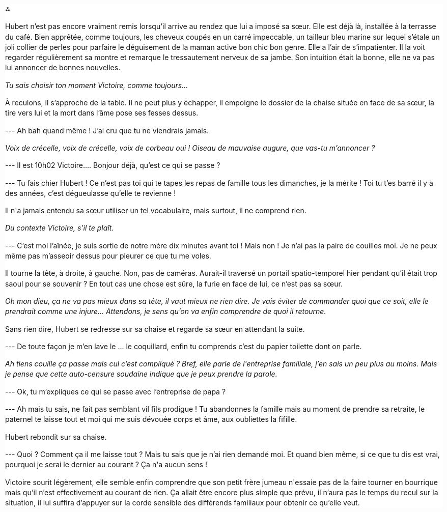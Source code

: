 ⁂

Hubert n’est pas encore vraiment remis lorsqu’il arrive au rendez que lui a imposé sa sœur. Elle est déjà là, installée à la terrasse du café. Bien apprêtée, comme toujours, les cheveux coupés en un carré impeccable, un tailleur bleu marine sur lequel s’étale un joli collier de perles pour parfaire le déguisement de la maman active bon chic bon genre. Elle a l’air de s’impatienter. Il la voit regarder régulièrement sa montre et remarque le tressautement nerveux de sa jambe. Son intuition était la bonne, elle ne va pas lui annoncer de bonnes nouvelles.

*Tu sais choisir ton moment Victoire, comme toujours...* 

À reculons, il s’approche de la table. Il ne peut plus y échapper, il empoigne le dossier de la chaise située en face de sa sœur, la tire vers lui et la mort dans l’âme pose ses fesses dessus. 

--- Ah bah quand même ! J’ai cru que tu ne viendrais jamais.

*Voix de crécelle, voix de crécelle, voix de corbeau oui ! Oiseau de mauvaise augure, que vas-tu m’annoncer ?* 

--- Il est 10h02 Victoire.... Bonjour déjà, qu’est ce qui se passe ?

--- Tu fais chier Hubert ! Ce n’est pas toi qui te tapes les repas de famille tous les dimanches, je la mérite ! Toi tu t’es barré il y a des années, c’est dégueulasse qu’elle te revienne !

Il n'a jamais entendu sa sœur utiliser un tel vocabulaire, mais surtout, il ne comprend rien.

*Du contexte Victoire, s’il te plaît.*

--- C’est moi l’aînée, je suis sortie de notre mère dix minutes avant toi ! Mais non ! Je n’ai pas la paire de couilles moi. Je ne peux même pas m’asseoir dessus pour pleurer ce que tu me voles. 

Il tourne la tête, à droite, à gauche. Non, pas de caméras. Aurait-il traversé un portail spatio-temporel hier pendant qu’il était trop saoul pour se souvenir ? En tout cas une chose est sûre, la furie en face de lui, ce n’est pas sa sœur.

*Oh mon dieu, ça ne va pas mieux dans sa tête, il vaut mieux ne rien dire. Je vais éviter de commander quoi que ce soit, elle le prendrait comme une injure... Attendons, je sens qu’on va enfin comprendre de quoi il retourne.*

Sans rien dire, Hubert se redresse sur sa chaise et regarde sa sœur en attendant la suite.

--- De toute façon je m’en lave le ... le coquillard, enfin tu comprends c’est du papier toilette dont on parle.

*Ah tiens couille ça passe mais cul c’est compliqué ? Bref, elle parle de l'entreprise familiale, j’en sais un peu plus au moins. Mais je pense que cette auto-censure soudaine indique que je peux prendre la parole.*

--- Ok, tu m’expliques ce qui se passe avec l’entreprise de papa ?

--- Ah mais tu sais, ne fait pas semblant vil fils prodigue ! Tu abandonnes la famille mais au moment de prendre sa retraite, le paternel te laisse tout et moi qui me suis dévouée corps et âme, aux oubliettes la fifille.

Hubert rebondit sur sa chaise. 

--- Quoi ? Comment ça il me laisse tout ? Mais tu sais que je n’ai rien demandé moi. Et quand bien même, si ce que tu dis est vrai, pourquoi je serai le dernier au courant ? Ça n'a aucun sens !

Victoire sourit légèrement, elle semble enfin comprendre que son petit frère jumeau n'essaie pas de la faire tourner en bourrique mais qu’il n’est effectivement au courant de rien. Ça allait être encore plus simple que prévu, il n’aura pas le temps du recul sur la situation, il lui suffira d’appuyer sur la corde sensible des différends familiaux pour obtenir ce qu’elle veut. 
